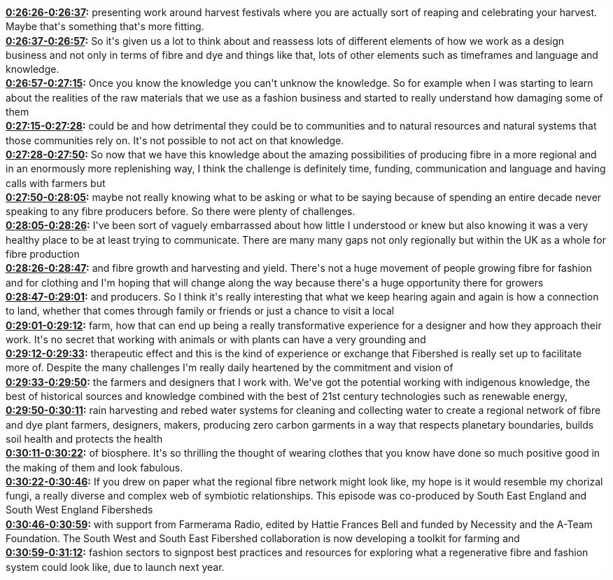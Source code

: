 **[0:26:26-0:26:37](https://soundcloud.com/farmerama-radio/farming-fashion-part-3#t=0:26:26):**  presenting work around harvest festivals where you are actually sort of reaping and celebrating  your harvest.  Maybe that's something that's more fitting.  
**[0:26:37-0:26:57](https://soundcloud.com/farmerama-radio/farming-fashion-part-3#t=0:26:37):**  So it's given us a lot to think about and reassess lots of different elements of how  we work as a design business and not only in terms of fibre and dye and things like  that, lots of other elements such as timeframes and language and knowledge.  
**[0:26:57-0:27:15](https://soundcloud.com/farmerama-radio/farming-fashion-part-3#t=0:26:57):**  Once you know the knowledge you can't unknow the knowledge.  So for example when I was starting to learn about the realities of the raw materials that  we use as a fashion business and started to really understand how damaging some of them  
**[0:27:15-0:27:28](https://soundcloud.com/farmerama-radio/farming-fashion-part-3#t=0:27:15):**  could be and how detrimental they could be to communities and to natural resources and  natural systems that those communities rely on.  It's not possible to not act on that knowledge.  
**[0:27:28-0:27:50](https://soundcloud.com/farmerama-radio/farming-fashion-part-3#t=0:27:28):**  So now that we have this knowledge about the amazing possibilities of producing fibre in  a more regional and in an enormously more replenishing way, I think the challenge is  definitely time, funding, communication and language and having calls with farmers but  
**[0:27:50-0:28:05](https://soundcloud.com/farmerama-radio/farming-fashion-part-3#t=0:27:50):**  maybe not really knowing what to be asking or what to be saying because of spending an  entire decade never speaking to any fibre producers before.  So there were plenty of challenges.  
**[0:28:05-0:28:26](https://soundcloud.com/farmerama-radio/farming-fashion-part-3#t=0:28:05):**  I've been sort of vaguely embarrassed about how little I understood or knew but also knowing  it was a very healthy place to be at least trying to communicate.  There are many many gaps not only regionally but within the UK as a whole for fibre production  
**[0:28:26-0:28:47](https://soundcloud.com/farmerama-radio/farming-fashion-part-3#t=0:28:26):**  and fibre growth and harvesting and yield.  There's not a huge movement of people growing fibre for fashion and for clothing and I'm  hoping that will change along the way because there's a huge opportunity there for growers  
**[0:28:47-0:29:01](https://soundcloud.com/farmerama-radio/farming-fashion-part-3#t=0:28:47):**  and producers.  So I think it's really interesting that what we keep hearing again and again is how a connection  to land, whether that comes through family or friends or just a chance to visit a local  
**[0:29:01-0:29:12](https://soundcloud.com/farmerama-radio/farming-fashion-part-3#t=0:29:01):**  farm, how that can end up being a really transformative experience for a designer and how they approach  their work.  It's no secret that working with animals or with plants can have a very grounding and  
**[0:29:12-0:29:33](https://soundcloud.com/farmerama-radio/farming-fashion-part-3#t=0:29:12):**  therapeutic effect and this is the kind of experience or exchange that Fibershed is really  set up to facilitate more of.  Despite the many challenges I'm really daily heartened by the commitment and vision of  
**[0:29:33-0:29:50](https://soundcloud.com/farmerama-radio/farming-fashion-part-3#t=0:29:33):**  the farmers and designers that I work with.  We've got the potential working with indigenous knowledge, the best of historical sources  and knowledge combined with the best of 21st century technologies such as renewable energy,  
**[0:29:50-0:30:11](https://soundcloud.com/farmerama-radio/farming-fashion-part-3#t=0:29:50):**  rain harvesting and rebed water systems for cleaning and collecting water to create a  regional network of fibre and dye plant farmers, designers, makers, producing zero carbon garments  in a way that respects planetary boundaries, builds soil health and protects the health  
**[0:30:11-0:30:22](https://soundcloud.com/farmerama-radio/farming-fashion-part-3#t=0:30:11):**  of biosphere.  It's so thrilling the thought of wearing clothes that you know have done so much positive  good in the making of them and look fabulous.  
**[0:30:22-0:30:46](https://soundcloud.com/farmerama-radio/farming-fashion-part-3#t=0:30:22):**  If you drew on paper what the regional fibre network might look like, my hope is it would  resemble my chorizal fungi, a really diverse and complex web of symbiotic relationships.  This episode was co-produced by South East England and South West England Fibersheds  
**[0:30:46-0:30:59](https://soundcloud.com/farmerama-radio/farming-fashion-part-3#t=0:30:46):**  with support from Farmerama Radio, edited by Hattie Frances Bell and funded by Necessity  and the A-Team Foundation.  The South West and South East Fibershed collaboration is now developing a toolkit for farming and  
**[0:30:59-0:31:12](https://soundcloud.com/farmerama-radio/farming-fashion-part-3#t=0:30:59):**  fashion sectors to signpost best practices and resources for exploring what a regenerative  fibre and fashion system could look like, due to launch next year.  